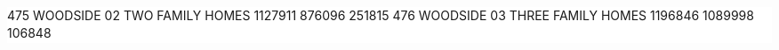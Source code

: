 <th>475</th>
<td>WOODSIDE</td>
<td>02 TWO FAMILY HOMES</td>
<td>1127911</td>
<td>876096</td>
<td>251815</td>
</tr>
<tr>
<th>476</th>
<td>WOODSIDE</td>
<td>03 THREE FAMILY HOMES</td>
<td>1196846</td>
<td>1089998</td>
<td>106848</td>
</tr>
</tbody>
</table>
</div>
